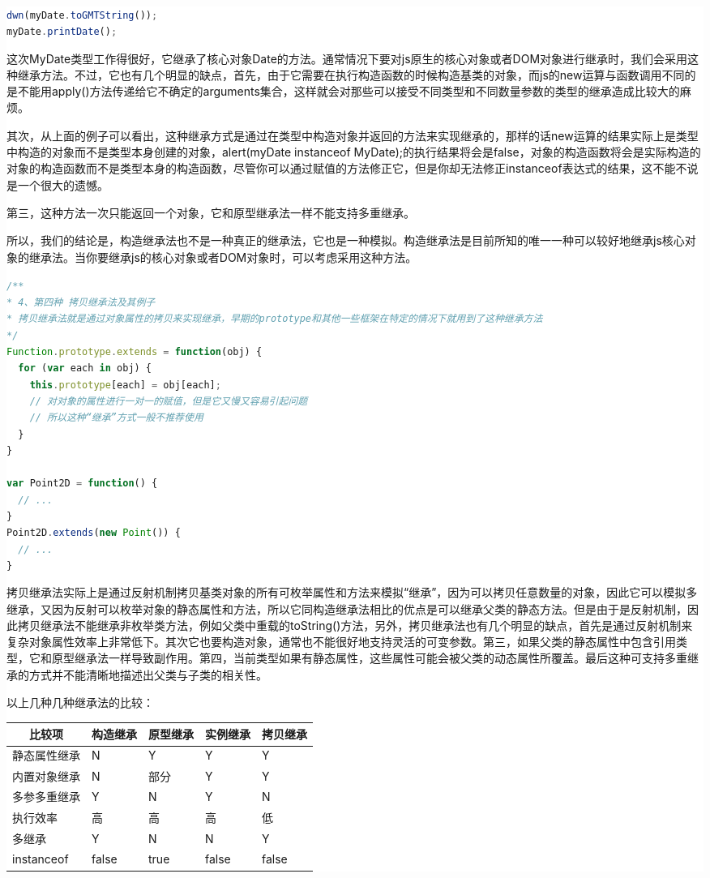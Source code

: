 ```js
dwn(myDate.toGMTString());
myDate.printDate();
```

这次MyDate类型工作得很好，它继承了核心对象Date的方法。通常情况下要对js原生的核心对象或者DOM对象进行继承时，我们会采用这种继承方法。不过，它也有几个明显的缺点，首先，由于它需要在执行构造函数的时候构造基类的对象，而js的new运算与函数调用不同的是不能用apply()方法传递给它不确定的arguments集合，这样就会对那些可以接受不同类型和不同数量参数的类型的继承造成比较大的麻烦。

其次，从上面的例子可以看出，这种继承方式是通过在类型中构造对象并返回的方法来实现继承的，那样的话new运算的结果实际上是类型中构造的对象而不是类型本身创建的对象，alert(myDate instanceof MyDate);的执行结果将会是false，对象的构造函数将会是实际构造的对象的构造函数而不是类型本身的构造函数，尽管你可以通过赋值的方法修正它，但是你却无法修正instanceof表达式的结果，这不能不说是一个很大的遗憾。

第三，这种方法一次只能返回一个对象，它和原型继承法一样不能支持多重继承。

所以，我们的结论是，构造继承法也不是一种真正的继承法，它也是一种模拟。构造继承法是目前所知的唯一一种可以较好地继承js核心对象的继承法。当你要继承js的核心对象或者DOM对象时，可以考虑采用这种方法。


```js
/**
* 4、第四种 拷贝继承法及其例子
* 拷贝继承法就是通过对象属性的拷贝来实现继承，早期的prototype和其他一些框架在特定的情况下就用到了这种继承方法
*/
Function.prototype.extends = function(obj) {
  for (var each in obj) {
    this.prototype[each] = obj[each];
    // 对对象的属性进行一对一的赋值，但是它又慢又容易引起问题
    // 所以这种“继承”方式一般不推荐使用
  }
}

var Point2D = function() {
  // ...
}
Point2D.extends(new Point()) {
  // ...
}
```

拷贝继承法实际上是通过反射机制拷贝基类对象的所有可枚举属性和方法来模拟“继承”，因为可以拷贝任意数量的对象，因此它可以模拟多继承，又因为反射可以枚举对象的静态属性和方法，所以它同构造继承法相比的优点是可以继承父类的静态方法。但是由于是反射机制，因此拷贝继承法不能继承非枚举类方法，例如父类中重载的toString()方法，另外，拷贝继承法也有几个明显的缺点，首先是通过反射机制来复杂对象属性效率上非常低下。其次它也要构造对象，通常也不能很好地支持灵活的可变参数。第三，如果父类的静态属性中包含引用类型，它和原型继承法一样导致副作用。第四，当前类型如果有静态属性，这些属性可能会被父类的动态属性所覆盖。最后这种可支持多重继承的方式并不能清晰地描述出父类与子类的相关性。


以上几种几种继承法的比较：

|  比较项  | 构造继承  |  原型继承  | 实例继承  | 拷贝继承  |
|  ----  | ----  |  ----  | ----  | ----  |
|  静态属性继承  | N  |  Y  | Y  | Y  |
|  内置对象继承  | N  |  部分  | Y  | Y  |
|  多参多重继承  | Y  |  N  | Y  | N  |
|  执行效率  | 高  |  高  | 高  | 低  |
|  多继承    | Y  |  N  | N  | Y  |
|  instanceof | false  |  true  | false  | false  |
